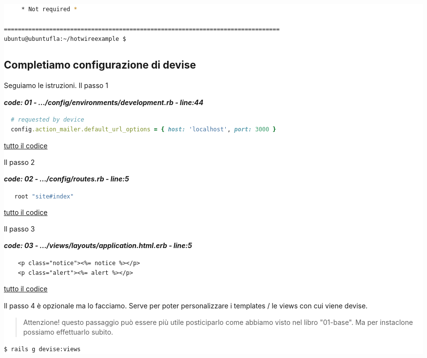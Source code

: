 ```bash
     * Not required *

===============================================================================
ubuntu@ubuntufla:~/hotwireexample $
```



## Completiamo configurazione di devise

Seguiamo le istruzioni.
Il passo 1

***code: 01 - .../config/environments/development.rb - line:44***

```ruby
  # requested by device
  config.action_mailer.default_url_options = { host: 'localhost', port: 3000 }
```

[tutto il codice](https://github.com/flaviobordonidev/leanpubabrandnewcms/blob/master/instaclone/01-new_app/01_01-config-environments-development.rb)


Il passo 2

***code: 02 - .../config/routes.rb - line:5***

```ruby
   root "site#index"
```

[tutto il codice](https://github.com/flaviobordonidev/leanpubabrandnewcms/blob/master/instaclone/01-new_app/01_02-config-routes.rb)


Il passo 3

***code: 03 - .../views/layouts/application.html.erb - line:5***

```html+erb
    <p class="notice"><%= notice %></p>
    <p class="alert"><%= alert %></p>
```

[tutto il codice](https://github.com/flaviobordonidev/leanpubabrandnewcms/blob/master/instaclone/01-new_app/01_03-views-layouts-application.html.erb)


Il passo 4 è opzionale ma lo facciamo.
Serve per poter personalizzare i templates / le views con cui viene devise.

> Attenzione! questo passaggio può essere più utile posticiparlo come abbiamo visto nel libro "01-base".
> Ma per instaclone possiamo effettuarlo subito.

```bash
$ rails g devise:views
```


